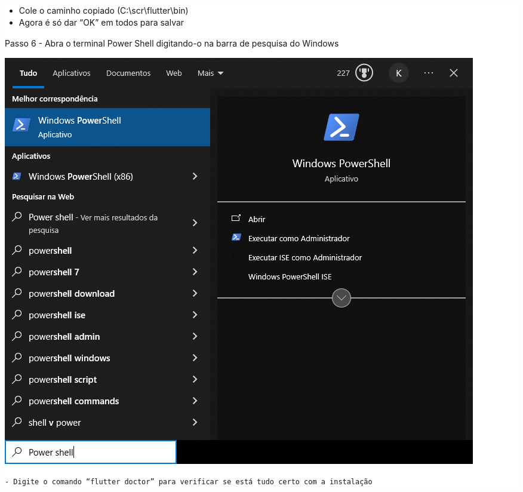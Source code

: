 - Cole o caminho copiado (C:\scr\flutter\bin)
- Agora é só dar “OK” em todos para salvar

Passo 6 
    - Abra o terminal Power Shell digitando-o na barra de pesquisa do Windows 

![Alt text](<imagens/flutter/abrindo o power shell.png>)

    - Digite o comando “flutter doctor” para verificar se está tudo certo com a instalação
